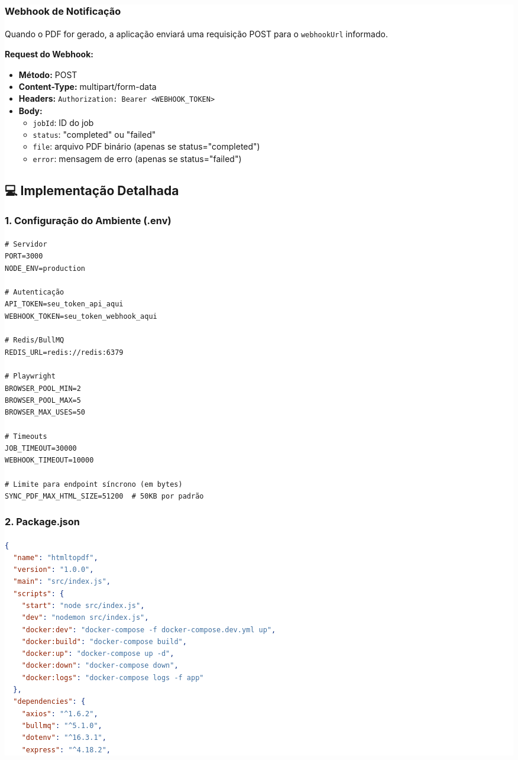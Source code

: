### Webhook de Notificação

Quando o PDF for gerado, a aplicação enviará uma requisição POST para o `webhookUrl` informado.

**Request do Webhook:**
- **Método:** POST
- **Content-Type:** multipart/form-data
- **Headers:** `Authorization: Bearer <WEBHOOK_TOKEN>`
- **Body:**
  - `jobId`: ID do job
  - `status`: "completed" ou "failed"
  - `file`: arquivo PDF binário (apenas se status="completed")
  - `error`: mensagem de erro (apenas se status="failed")

## 💻 Implementação Detalhada

### 1. Configuração do Ambiente (.env)

```env
# Servidor
PORT=3000
NODE_ENV=production

# Autenticação
API_TOKEN=seu_token_api_aqui
WEBHOOK_TOKEN=seu_token_webhook_aqui

# Redis/BullMQ
REDIS_URL=redis://redis:6379

# Playwright
BROWSER_POOL_MIN=2
BROWSER_POOL_MAX=5
BROWSER_MAX_USES=50

# Timeouts
JOB_TIMEOUT=30000
WEBHOOK_TIMEOUT=10000

# Limite para endpoint síncrono (em bytes)
SYNC_PDF_MAX_HTML_SIZE=51200  # 50KB por padrão
```

### 2. Package.json

```json
{
  "name": "htmltopdf",
  "version": "1.0.0",
  "main": "src/index.js",
  "scripts": {
    "start": "node src/index.js",
    "dev": "nodemon src/index.js",
    "docker:dev": "docker-compose -f docker-compose.dev.yml up",
    "docker:build": "docker-compose build",
    "docker:up": "docker-compose up -d",
    "docker:down": "docker-compose down",
    "docker:logs": "docker-compose logs -f app"
  },
  "dependencies": {
    "axios": "^1.6.2",
    "bullmq": "^5.1.0",
    "dotenv": "^16.3.1",
    "express": "^4.18.2",
```